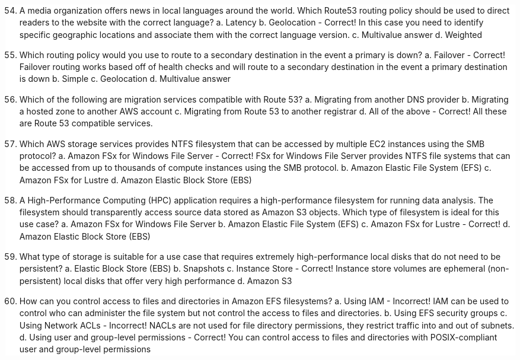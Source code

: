 54. A media organization offers news in local languages around the world. Which Route53 routing policy should be used to direct readers to the website with the correct language?
    a. Latency
    b. Geolocation - Correct! In this case you need to identify specific geographic locations and associate them with the correct language version.
    c. Multivalue answer
    d. Weighted

55. Which routing policy would you use to route to a secondary destination in the event a primary is down?
    a. Failover - Correct! Failover routing works based off of health checks and will route to a secondary destination in the event a primary destination is down
    b. Simple
    c. Geolocation
    d. Multivalue answer

56. Which of the following are migration services compatible with Route 53?
    a. Migrating from another DNS provider
    b. Migrating a hosted zone to another AWS account
    c. Migrating from Route 53 to another registrar
    d. All of the above - Correct! All these are Route 53 compatible services.

57. Which AWS storage services provides NTFS filesystem that can be accessed by multiple EC2 instances using the SMB protocol?
    a. Amazon FSx for Windows File Server - Correct! FSx for Windows File Server provides NTFS file systems that can be accessed from up to thousands of compute instances using the SMB protocol.
    b. Amazon Elastic File System (EFS)
    c. Amazon FSx for Lustre
    d. Amazon Elastic Block Store (EBS)

58. A High-Performance Computing (HPC) application requires a high-performance filesystem for running data analysis. The filesystem should transparently access source data stored as Amazon S3 objects. Which type of filesystem is ideal for this use case?
    a. Amazon FSx for Windows File Server
    b. Amazon Elastic File System (EFS)
    c. Amazon FSx for Lustre - Correct!
    d. Amazon Elastic Block Store (EBS)

59. What type of storage is suitable for a use case that requires extremely high-performance local disks that do not need to be persistent?
    a. Elastic Block Store (EBS)
    b. Snapshots
    c. Instance Store - Correct! Instance store volumes are ephemeral (non-persistent) local disks that offer very high performance
    d. Amazon S3

60. How can you control access to files and directories in Amazon EFS filesystems?
    a. Using IAM - Incorrect! IAM can be used to control who can administer the file system but not control the access to files and directories.
    b. Using EFS security groups
    c. Using Network ACLs - Incorrect! NACLs are not used for file directory permissions, they restrict traffic into and out of subnets.
    d. Using user and group-level permissions - Correct! You can control access to files and directories with POSIX-compliant user and group-level permissions
